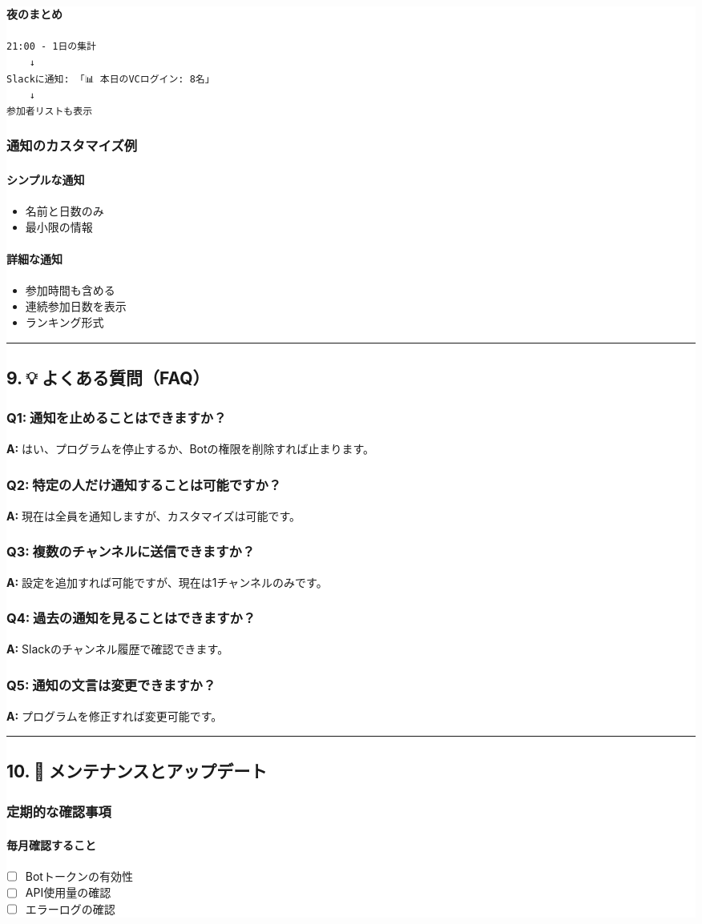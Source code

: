 #### 夜のまとめ
```
21:00 - 1日の集計
    ↓
Slackに通知: 「📊 本日のVCログイン: 8名」
    ↓
参加者リストも表示
```

### 通知のカスタマイズ例

#### シンプルな通知
- 名前と日数のみ
- 最小限の情報

#### 詳細な通知
- 参加時間も含める
- 連続参加日数を表示
- ランキング形式

---

## 9. 💡 よくある質問（FAQ）

### Q1: 通知を止めることはできますか？
**A:** はい、プログラムを停止するか、Botの権限を削除すれば止まります。

### Q2: 特定の人だけ通知することは可能ですか？
**A:** 現在は全員を通知しますが、カスタマイズは可能です。

### Q3: 複数のチャンネルに送信できますか？
**A:** 設定を追加すれば可能ですが、現在は1チャンネルのみです。

### Q4: 過去の通知を見ることはできますか？
**A:** Slackのチャンネル履歴で確認できます。

### Q5: 通知の文言は変更できますか？
**A:** プログラムを修正すれば変更可能です。

---

## 10. 🔧 メンテナンスとアップデート

### 定期的な確認事項

#### 毎月確認すること
- [ ] Botトークンの有効性
- [ ] API使用量の確認
- [ ] エラーログの確認
